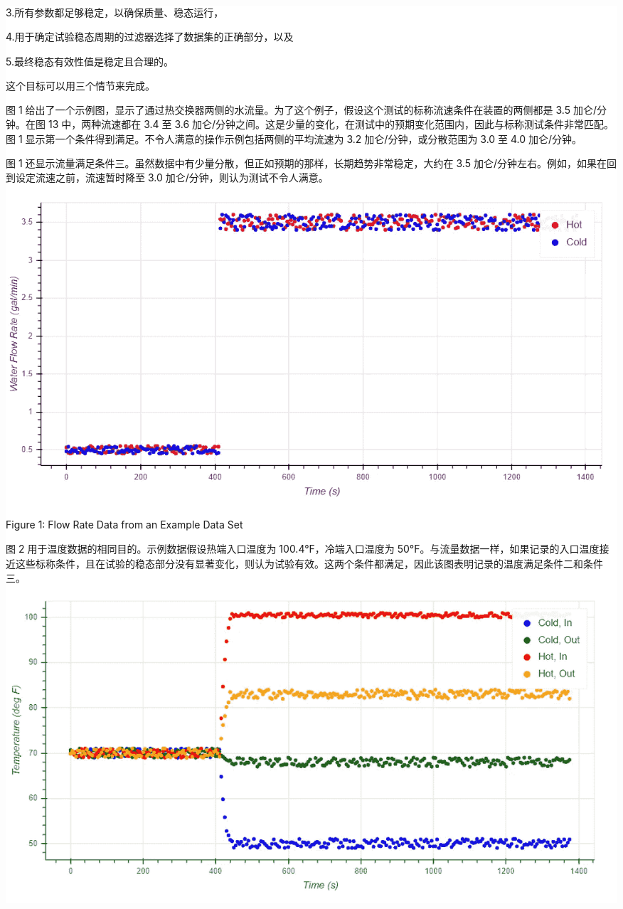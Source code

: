 3.所有参数都足够稳定，以确保质量、稳态运行，

4.用于确定试验稳态周期的过滤器选择了数据集的正确部分，以及

5.最终稳态有效性值是稳定且合理的。

这个目标可以用三个情节来完成。

图 1 给出了一个示例图，显示了通过热交换器两侧的水流量。为了这个例子，假设这个测试的标称流速条件在装置的两侧都是 3.5 加仑/分钟。在图 13 中，两种流速都在 3.4 至 3.6 加仑/分钟之间。这是少量的变化，在测试中的预期变化范围内，因此与标称测试条件非常匹配。图 1 显示第一个条件得到满足。不令人满意的操作示例包括两侧的平均流速为 3.2 加仑/分钟，或分散范围为 3.0 至 4.0 加仑/分钟。

图 1 还显示流量满足条件三。虽然数据中有少量分散，但正如预期的那样，长期趋势非常稳定，大约在 3.5 加仑/分钟左右。例如，如果在回到设定流速之前，流速暂时降至 3.0 加仑/分钟，则认为测试不令人满意。

![](img/fc8ec2ea8d00e1e8c2017286d2d80a54.png)

Figure 1: Flow Rate Data from an Example Data Set

图 2 用于温度数据的相同目的。示例数据假设热端入口温度为 100.4°F，冷端入口温度为 50°F。与流量数据一样，如果记录的入口温度接近这些标称条件，且在试验的稳态部分没有显著变化，则认为试验有效。这两个条件都满足，因此该图表明记录的温度满足条件二和条件三。

![](img/bd1d9c1842649a8beefe15793c1f7e4e.png)
